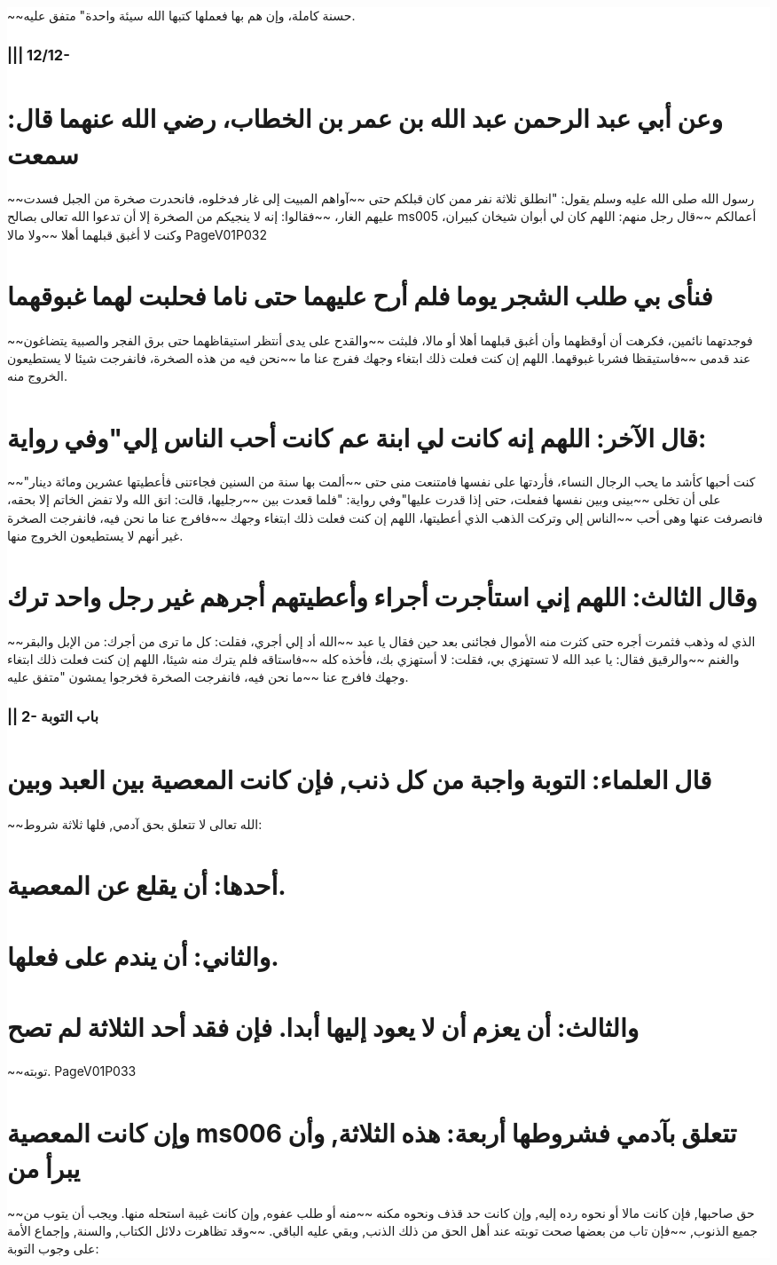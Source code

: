 ~~حسنة كاملة، وإن هم بها فعملها كتبها الله سيئة واحدة" متفق عليه.
### ||| 12/12- 
# وعن أبي عبد الرحمن عبد الله بن عمر بن الخطاب، رضي الله عنهما قال: سمعت
~~رسول الله صلى الله عليه وسلم يقول: "انطلق ثلاثة نفر ممن كان قبلكم حتى
~~آواهم المبيت إلى غار فدخلوه، فانحدرت صخرة من الجبل فسدت عليهم الغار،
~~فقالوا: إنه لا ينجيكم من الصخرة إلا أن تدعوا الله تعالى بصالح ms005 أعمالكم
~~قال رجل منهم: اللهم كان لي أبوان شيخان كبيران، وكنت لا أغبق قبلهما أهلا
~~ولا مالا
PageV01P032
# فنأى بي طلب الشجر يوما فلم أرح عليهما حتى ناما فحلبت لهما غبوقهما
~~فوجدتهما نائمين، فكرهت أن أوقظهما وأن أغبق قبلهما أهلا أو مالا، فلبثت
~~والقدح على يدى أنتظر استيقاظهما حتى برق الفجر والصبية يتضاغون عند قدمى
~~فاستيقظا فشربا غبوقهما. اللهم إن كنت فعلت ذلك ابتغاء وجهك ففرج عنا ما
~~نحن فيه من هذه الصخرة، فانفرجت شيئا لا يستطيعون الخروج منه.
# قال الآخر: اللهم إنه كانت لي ابنة عم كانت أحب الناس إلي"وفي رواية:
~~"كنت أحبها كأشد ما يحب الرجال النساء، فأردتها على نفسها فامتنعت منى حتى
~~ألمت بها سنة من السنين فجاءتنى فأعطيتها عشرين ومائة دينار على أن تخلى
~~بينى وبين نفسها ففعلت، حتى إذا قدرت عليها"وفي رواية: "فلما قعدت بين
~~رجليها، قالت: اتق الله ولا تفض الخاتم إلا بحقه، فانصرفت عنها وهى أحب
~~الناس إلي وتركت الذهب الذي أعطيتها، اللهم إن كنت فعلت ذلك ابتغاء وجهك
~~فافرج عنا ما نحن فيه، فانفرجت الصخرة غير أنهم لا يستطيعون الخروج منها.
# وقال الثالث: اللهم إني استأجرت أجراء وأعطيتهم أجرهم غير رجل واحد ترك
~~الذي له وذهب فثمرت أجره حتى كثرت منه الأموال فجائنى بعد حين فقال يا عبد
~~الله أد إلي أجري، فقلت: كل ما ترى من أجرك: من الإبل والبقر والغنم
~~والرقيق فقال: يا عبد الله لا تستهزي بي، فقلت: لا أستهزي بك، فأخذه كله
~~فاستاقه فلم يترك منه شيئا، اللهم إن كنت فعلت ذلك ابتغاء وجهك فافرج عنا
~~ما نحن فيه، فانفرجت الصخرة فخرجوا يمشون "متفق عليه.
### || 2- باب التوبة
# قال العلماء: التوبة واجبة من كل ذنب, فإن كانت المعصية بين العبد وبين
~~الله تعالى لا تتعلق بحق آدمي, فلها ثلاثة شروط:
# أحدها: أن يقلع عن المعصية.
# والثاني: أن يندم على فعلها.
# والثالث: أن يعزم أن لا يعود إليها أبدا. فإن فقد أحد الثلاثة لم تصح
~~توبته.
PageV01P033
# وإن كانت المعصية ms006 تتعلق بآدمي فشروطها أربعة: هذه الثلاثة, وأن يبرأ من
~~حق صاحبها, فإن كانت مالا أو نحوه رده إليه, وإن كانت حد قذف ونحوه مكنه
~~منه أو طلب عفوه, وإن كانت غيبة استحله منها. ويجب أن يتوب من جميع الذنوب,
~~فإن تاب من بعضها صحت توبته عند أهل الحق من ذلك الذنب, وبقي عليه الباقي.
~~وقد تظاهرت دلائل الكتاب, والسنة, وإجماع الأمة على وجوب التوبة: